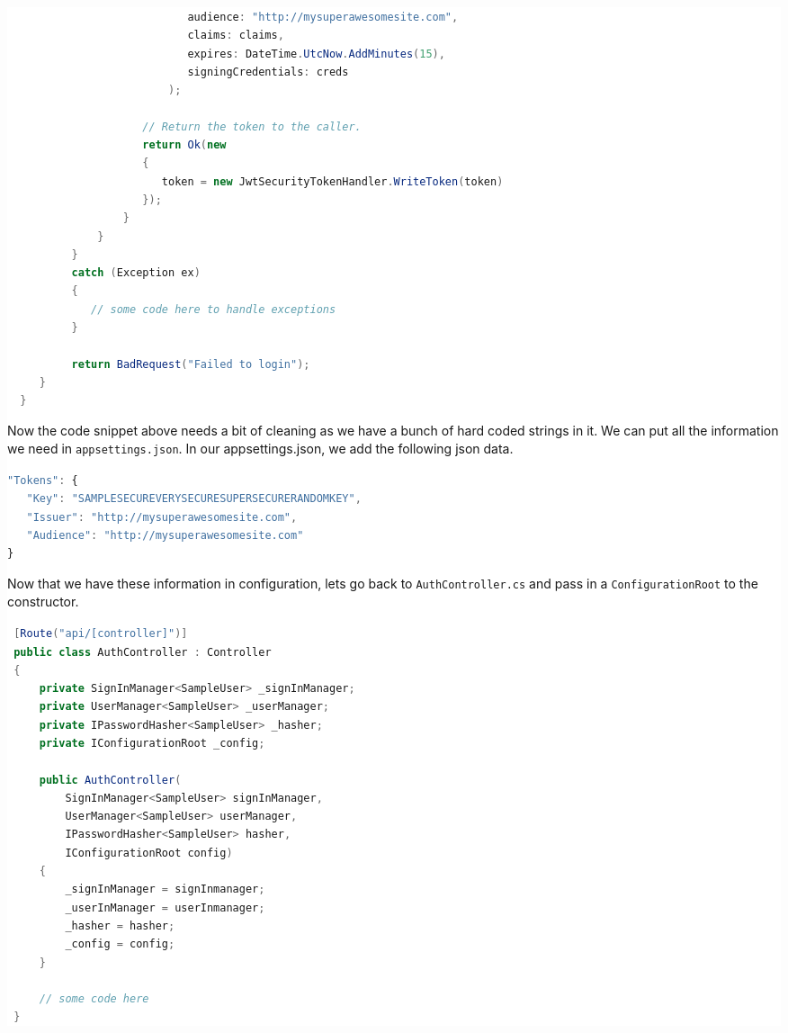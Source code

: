   ``` C#
                               audience: "http://mysuperawesomesite.com",
                               claims: claims,
                               expires: DateTime.UtcNow.AddMinutes(15),
                               signingCredentials: creds
                            );
                            
                        // Return the token to the caller.
                        return Ok(new 
                        {
                           token = new JwtSecurityTokenHandler.WriteToken(token)
                        });
                     }      
                 }       
             }
             catch (Exception ex)
             {
                // some code here to handle exceptions
             }

             return BadRequest("Failed to login");
        }
     }
   ```
   
Now the code snippet above needs a bit of cleaning as we have a bunch of hard coded strings in it. We can put all the information we need in <code>appsettings.json</code>. In our appsettings.json, we add the following json data.

   ``` Javascript 
   "Tokens": {
      "Key": "SAMPLESECUREVERYSECURESUPERSECURERANDOMKEY",
      "Issuer": "http://mysuperawesomesite.com",
      "Audience": "http://mysuperawesomesite.com"
   }
   ```
   
Now that we have these information in configuration, lets go back to <code>AuthController.cs</code> and pass in a <code>ConfigurationRoot</code> to the constructor.

   ``` C#
    [Route("api/[controller]")]
    public class AuthController : Controller
    {
        private SignInManager<SampleUser> _signInManager;
        private UserManager<SampleUser> _userManager;
        private IPasswordHasher<SampleUser> _hasher;
        private IConfigurationRoot _config;

        public AuthController(
            SignInManager<SampleUser> signInManager,
            UserManager<SampleUser> userManager,
            IPasswordHasher<SampleUser> hasher,
            IConfigurationRoot config)
        {
            _signInManager = signInmanager;
            _userInManager = userInmanager;
            _hasher = hasher;
            _config = config;
        }

        // some code here
    }
   ```
   